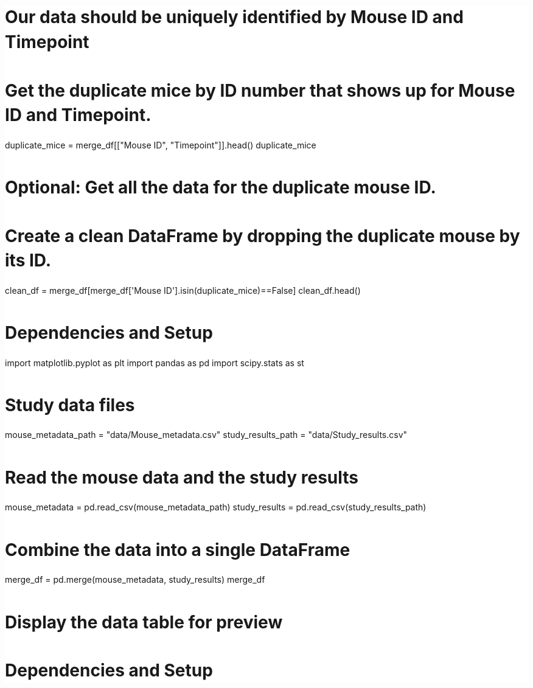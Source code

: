 # Our data should be uniquely identified by Mouse ID and Timepoint
# Get the duplicate mice by ID number that shows up for Mouse ID and Timepoint. 
duplicate_mice = merge_df[["Mouse ID", "Timepoint"]].head()
duplicate_mice
# Optional: Get all the data for the duplicate mouse ID. 

# Create a clean DataFrame by dropping the duplicate mouse by its ID.
clean_df = merge_df[merge_df['Mouse ID'].isin(duplicate_mice)==False]
clean_df.head()
# Dependencies and Setup
import matplotlib.pyplot as plt
import pandas as pd
import scipy.stats as st

# Study data files
mouse_metadata_path = "data/Mouse_metadata.csv"
study_results_path = "data/Study_results.csv"

# Read the mouse data and the study results
mouse_metadata = pd.read_csv(mouse_metadata_path)
study_results = pd.read_csv(study_results_path)

# Combine the data into a single DataFrame

merge_df = pd.merge(mouse_metadata, study_results)
merge_df
# Display the data table for preview
# Dependencies and Setup
